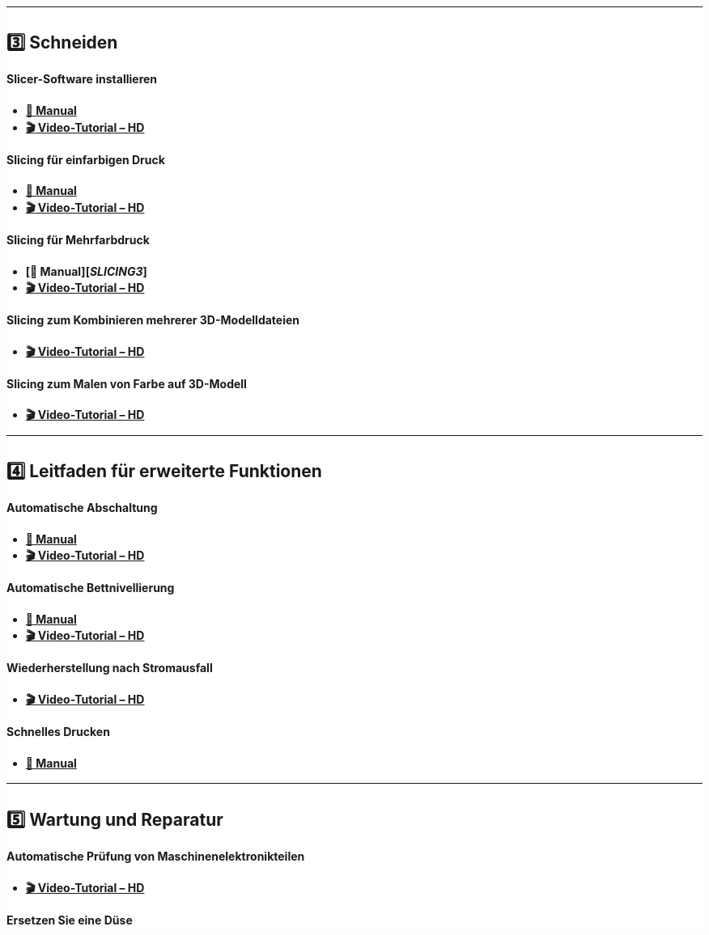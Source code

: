 ----
## <a id="c">:three: Schneiden</a>
#### <a id="c1">Slicer-Software installieren
- **[:book: Manual][_SLICING1_]**
- **[:clapper: Video-Tutorial – HD](https://youtu.be/vCv0S4L7u30)**

#### <a id="c2">Slicing für einfarbigen Druck</a>
- **[:book: Manual][_SLICING2_]**
- **[:clapper: Video-Tutorial – HD](https://youtu.be/g-YSgV44Rik)**

#### <a id="c3">Slicing für Mehrfarbdruck</a>
- **[:book: Manual][_SLICING3_]**
- **[:clapper: Video-Tutorial – HD](https://youtu.be/2IHiP2r7KNk)**

#### <a id="c4">Slicing zum Kombinieren mehrerer 3D-Modelldateien</a>

- **[:clapper: Video-Tutorial – HD](https://youtu.be/FG0jbnL51SA)**

#### <a id="c5">Slicing zum Malen von Farbe auf 3D-Modell</a>

- **[:clapper: Video-Tutorial – HD](https://youtu.be/Yx4fKDRGEJ4)**

----
## <a id="d">:four: Leitfaden für erweiterte Funktionen</a>
#### <a id="d1">Automatische Abschaltung</a>
- **[:book: Manual][_AUTOSHUTDOWN_]**
- **[:clapper: Video-Tutorial – HD](https://youtu.be/SJLpmJL-tG4)**

#### <a id="d2">Automatische Bettnivellierung</a>
- **[:book: Manual][_AUTOLEVEL_]**
- **[:clapper: Video-Tutorial – HD](https://youtu.be/Zoyl6PybsUk)**

#### <a id="d3">Wiederherstellung nach Stromausfall</a>

- **[:clapper: Video-Tutorial – HD](https://youtu.be/f-PpasByiiE)**

#### <a id="d4">Schnelles Drucken</a>
- **[:book: Manual][_FASTPRINT_]**


----
## <a id="e">:five: Wartung und Reparatur</a>
#### <a id="e1">Automatische Prüfung von Maschinenelektronikteilen

- **[:clapper: Video-Tutorial – HD](https://youtu.be/iSsuy2ePWw8)**
#### <a id="e2">Ersetzen Sie eine Düse</a>


[_INSTALLATION_]: https://github.com/ZONESTAR3D/Z8P/blob/main/Z8P-MK2/1-Installation_Guide/readme.md
[_WIRING_]: https://github.com/ZONESTAR3D/Z8P/blob/main/Z8P-MK2/1-Installation_Guide/readme.md#wiring
[_OPERATION_]: https://github.com/ZONESTAR3D/Z8P/blob/main/Z8P-MK2/2-Operation_Guide/readme.md
[_BEDLEVELING_]: https://github.com/ZONESTAR3D/Z8P/blob/main/Z8P-MK2/2-Operation_Guide/readme.md#level-the-bed
[_LOADFILAMENT_]: https://github.com/ZONESTAR3D/Z8P/blob/main/Z8P-MK2/2-Operation_Guide/readme.md#load-filaments
[_PRINTFROMSDCARD_]: https://github.com/ZONESTAR3D/Z8P/blob/main/Z8P-MK2/2-Operation_Guide/readme.md#print-the-first-works
[_GRADIENTMIX_]: https://github.com/ZONESTAR3D/Z8P/tree/main/Z8P-MK2/2-Operation_Guide/Auto_Color_Mixing#auto-gradient-mixing
[_RANDOMMIX_]: https://github.com/ZONESTAR3D/Z8P/blob/main/Z8P-MK2/2-Operation_Guide/Auto_Color_Mixing/readme.md#auto-random-mixing
[_SLICING1_]: https://github.com/ZONESTAR3D/Z8P/tree/main/Z8P-MK2/4-SlicingGuide#1-download-prusaslicer
[_SLICING2_]: https://github.com/ZONESTAR3D/Z8P/tree/main/Z8P-MK2/4-SlicingGuide#4-slicing-one-color
[_PSUFAN_]: https://github.com/ZONESTAR3D/Z8P/tree/main/Z8P-MK2/5-PrintParts
[_AUTOSHUTDOWN_]: https://github.com/ZONESTAR3D/Z8P/tree/main/Z8P-MK2/2-Operation_Guide/Auto_Shut_Down/readme.md
[_AUTOLEVEL_]: https://github.com/ZONESTAR3D/Z8P/tree/main/Z8P-MK2/2-Operation_Guide/Bed_Auto_Leveling
[_FASTPRINT_]: https://github.com/ZONESTAR3D/Upgrade-kit-guide/tree/main/HOTEND/M4%20%204-IN-1-OUT%20Mixing%20Color%20Hotend/M4_V6/HighFlow
[_WIFIINSTALL_]: https://github.com/ZONESTAR3D/Upgrade-kit-guide/tree/main/WiFi
[_WIFIUSEGUIDE_]: https://github.com/ZONESTAR3D/Upgrade-kit-guide/blob/main/WiFi/WiFi_User_Guide.md
[_CLEANM4V6_]: https://github.com/ZONESTAR3D/Upgrade-kit-guide/blob/main/HOTEND/M4/M4_V6/M4V6_FAQ/cleanM4V6.md
[_REPLACEPTFE_]: https://github.com/ZONESTAR3D/Upgrade-kit-guide/blob/main/HOTEND/M4/M4_V6/M4V6_FAQ/ReplaceM4V6InnerPTFE.md